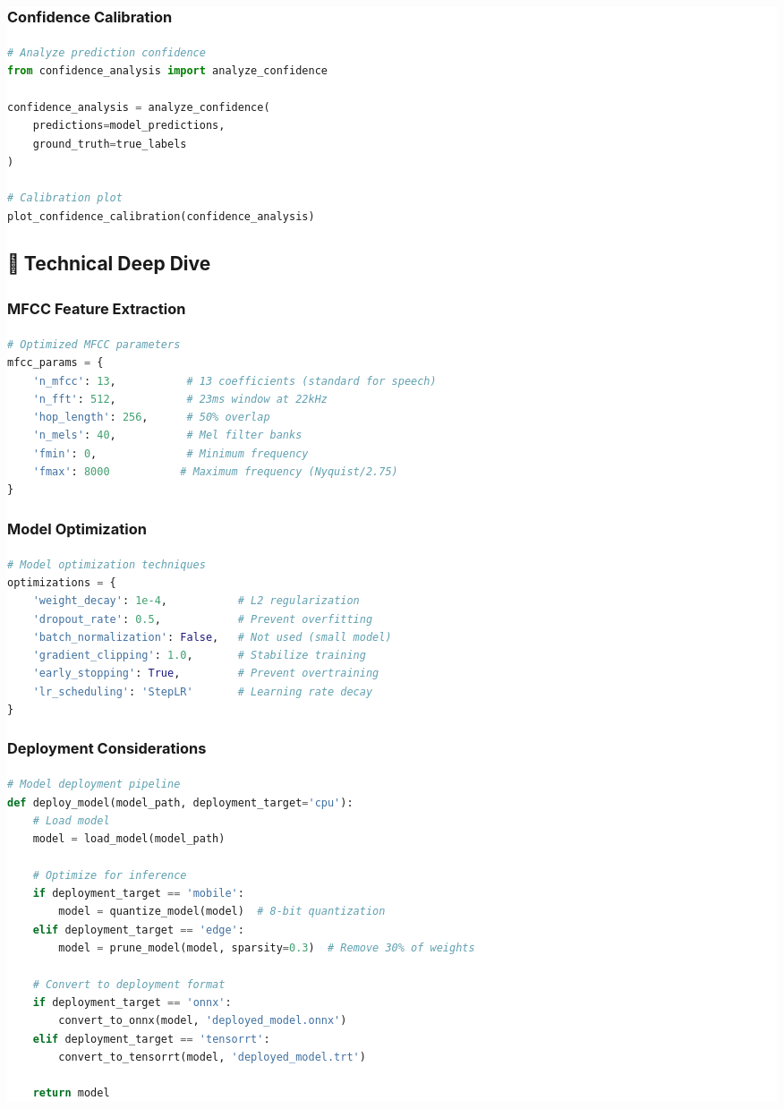 ### Confidence Calibration
```python
# Analyze prediction confidence
from confidence_analysis import analyze_confidence

confidence_analysis = analyze_confidence(
    predictions=model_predictions,
    ground_truth=true_labels
)

# Calibration plot
plot_confidence_calibration(confidence_analysis)
```

## 🔬 Technical Deep Dive

### MFCC Feature Extraction
```python
# Optimized MFCC parameters
mfcc_params = {
    'n_mfcc': 13,           # 13 coefficients (standard for speech)
    'n_fft': 512,           # 23ms window at 22kHz
    'hop_length': 256,      # 50% overlap
    'n_mels': 40,           # Mel filter banks
    'fmin': 0,              # Minimum frequency
    'fmax': 8000           # Maximum frequency (Nyquist/2.75)
}
```

### Model Optimization
```python
# Model optimization techniques
optimizations = {
    'weight_decay': 1e-4,           # L2 regularization
    'dropout_rate': 0.5,            # Prevent overfitting
    'batch_normalization': False,   # Not used (small model)
    'gradient_clipping': 1.0,       # Stabilize training
    'early_stopping': True,         # Prevent overtraining
    'lr_scheduling': 'StepLR'       # Learning rate decay
}
```

### Deployment Considerations
```python
# Model deployment pipeline
def deploy_model(model_path, deployment_target='cpu'):
    # Load model
    model = load_model(model_path)
    
    # Optimize for inference
    if deployment_target == 'mobile':
        model = quantize_model(model)  # 8-bit quantization
    elif deployment_target == 'edge':
        model = prune_model(model, sparsity=0.3)  # Remove 30% of weights
    
    # Convert to deployment format
    if deployment_target == 'onnx':
        convert_to_onnx(model, 'deployed_model.onnx')
    elif deployment_target == 'tensorrt':
        convert_to_tensorrt(model, 'deployed_model.trt')
    
    return model
```